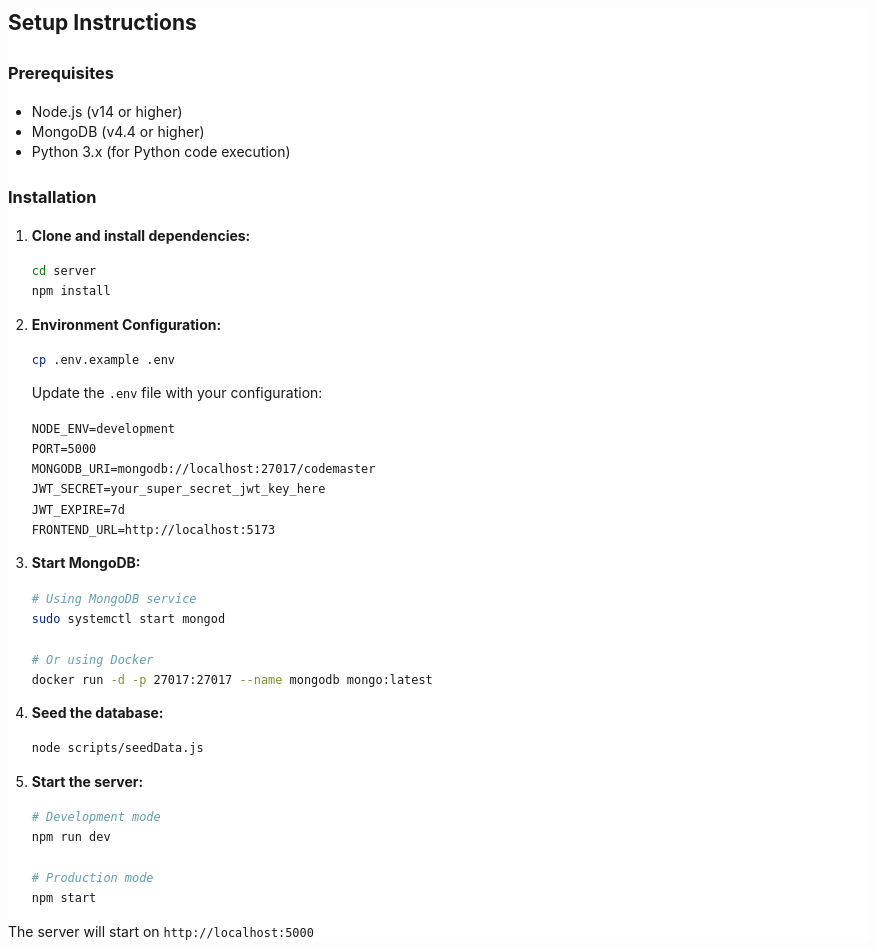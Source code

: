 ## Setup Instructions

### Prerequisites
- Node.js (v14 or higher)
- MongoDB (v4.4 or higher)
- Python 3.x (for Python code execution)

### Installation

1. **Clone and install dependencies:**
   ```bash
   cd server
   npm install
   ```

2. **Environment Configuration:**
   ```bash
   cp .env.example .env
   ```
   
   Update the `.env` file with your configuration:
   ```env
   NODE_ENV=development
   PORT=5000
   MONGODB_URI=mongodb://localhost:27017/codemaster
   JWT_SECRET=your_super_secret_jwt_key_here
   JWT_EXPIRE=7d
   FRONTEND_URL=http://localhost:5173
   ```

3. **Start MongoDB:**
   ```bash
   # Using MongoDB service
   sudo systemctl start mongod
   
   # Or using Docker
   docker run -d -p 27017:27017 --name mongodb mongo:latest
   ```

4. **Seed the database:**
   ```bash
   node scripts/seedData.js
   ```

5. **Start the server:**
   ```bash
   # Development mode
   npm run dev
   
   # Production mode
   npm start
   ```

The server will start on `http://localhost:5000`
